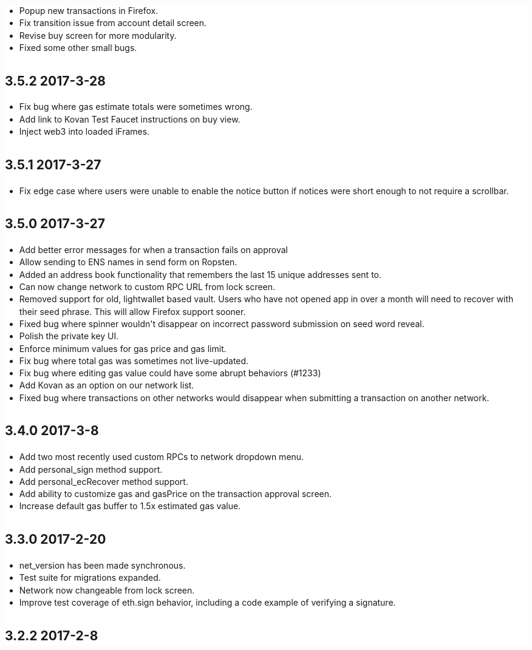 - Popup new transactions in Firefox.
- Fix transition issue from account detail screen.
- Revise buy screen for more modularity.
- Fixed some other small bugs.

## 3.5.2 2017-3-28

- Fix bug where gas estimate totals were sometimes wrong.
- Add link to Kovan Test Faucet instructions on buy view.
- Inject web3 into loaded iFrames.

## 3.5.1 2017-3-27

- Fix edge case where users were unable to enable the notice button if notices were short enough to not require a scrollbar.

## 3.5.0 2017-3-27

- Add better error messages for when a transaction fails on approval
- Allow sending to ENS names in send form on Ropsten.
- Added an address book functionality that remembers the last 15 unique addresses sent to.
- Can now change network to custom RPC URL from lock screen.
- Removed support for old, lightwallet based vault. Users who have not opened app in over a month will need to recover with their seed phrase. This will allow Firefox support sooner.
- Fixed bug where spinner wouldn't disappear on incorrect password submission on seed word reveal.
- Polish the private key UI.
- Enforce minimum values for gas price and gas limit.
- Fix bug where total gas was sometimes not live-updated.
- Fix bug where editing gas value could have some abrupt behaviors (#1233)
- Add Kovan as an option on our network list.
- Fixed bug where transactions on other networks would disappear when submitting a transaction on another network.

## 3.4.0 2017-3-8

- Add two most recently used custom RPCs to network dropdown menu.
- Add personal_sign method support.
- Add personal_ecRecover method support.
- Add ability to customize gas and gasPrice on the transaction approval screen.
- Increase default gas buffer to 1.5x estimated gas value.

## 3.3.0 2017-2-20

- net_version has been made synchronous.
- Test suite for migrations expanded.
- Network now changeable from lock screen.
- Improve test coverage of eth.sign behavior, including a code example of verifying a signature.

## 3.2.2 2017-2-8
